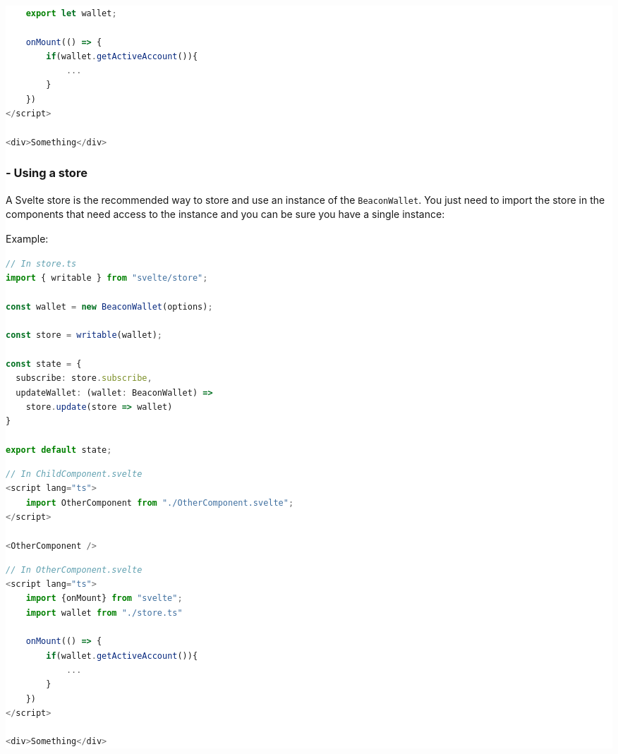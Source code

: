 ```ts
    export let wallet;

    onMount(() => {
        if(wallet.getActiveAccount()){
            ...
        }
    })
</script>

<div>Something</div>
```

### - Using a store
A Svelte store is the recommended way to store and use an instance of the `BeaconWallet`. You just need to import the store in the components that need access to the instance and you can be sure you have a single instance:  

Example:
```ts
// In store.ts
import { writable } from "svelte/store";

const wallet = new BeaconWallet(options);

const store = writable(wallet);

const state = {
  subscribe: store.subscribe,
  updateWallet: (wallet: BeaconWallet) =>
    store.update(store => wallet)
}

export default state;
```
```ts
// In ChildComponent.svelte
<script lang="ts">
    import OtherComponent from "./OtherComponent.svelte";
</script>

<OtherComponent />
```
```ts
// In OtherComponent.svelte
<script lang="ts">
    import {onMount} from "svelte";
    import wallet from "./store.ts"

    onMount(() => {
        if(wallet.getActiveAccount()){
            ...
        }
    })
</script>

<div>Something</div>
```